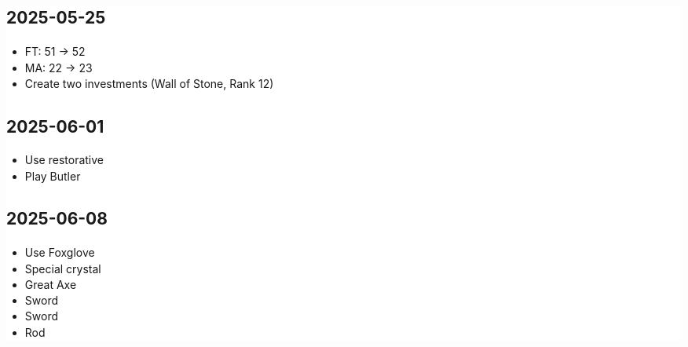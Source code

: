 ## 2025-05-25

- FT: 51 -> 52
- MA: 22 -> 23
- Create two investments (Wall of Stone, Rank 12)

## 2025-06-01

- Use restorative
- Play Butler

## 2025-06-08

- Use Foxglove
- Special crystal
- Great Axe
- Sword
- Sword
- Rod
